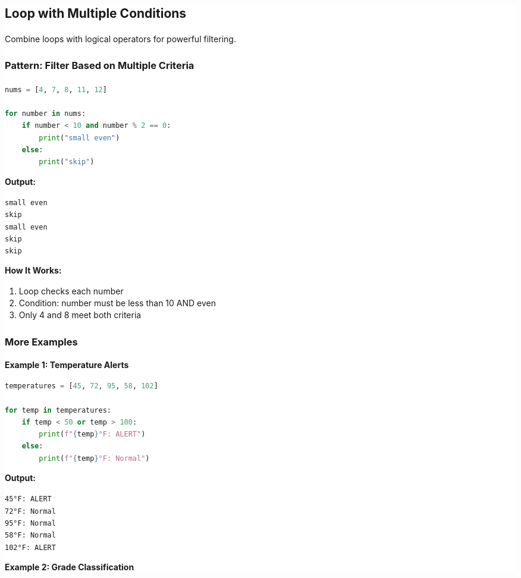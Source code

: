 
## Loop with Multiple Conditions

Combine loops with logical operators for powerful filtering.

### Pattern: Filter Based on Multiple Criteria

```python
nums = [4, 7, 8, 11, 12]

for number in nums:
    if number < 10 and number % 2 == 0:
        print("small even")
    else:
        print("skip")
```

**Output:**
```
small even
skip
small even
skip
skip
```

**How It Works:**
1. Loop checks each number
2. Condition: number must be less than 10 AND even
3. Only 4 and 8 meet both criteria

### More Examples

**Example 1: Temperature Alerts**

```python
temperatures = [45, 72, 95, 58, 102]

for temp in temperatures:
    if temp < 50 or temp > 100:
        print(f"{temp}°F: ALERT")
    else:
        print(f"{temp}°F: Normal")
```

**Output:**
```
45°F: ALERT
72°F: Normal
95°F: Normal
58°F: Normal
102°F: ALERT
```

**Example 2: Grade Classification**
